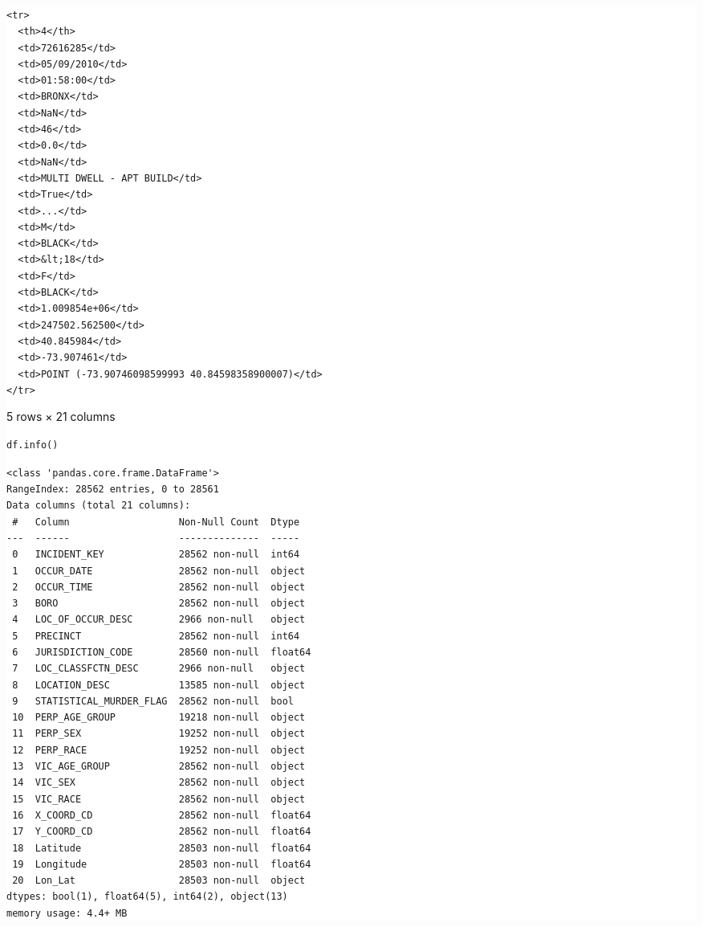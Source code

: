     <tr>
      <th>4</th>
      <td>72616285</td>
      <td>05/09/2010</td>
      <td>01:58:00</td>
      <td>BRONX</td>
      <td>NaN</td>
      <td>46</td>
      <td>0.0</td>
      <td>NaN</td>
      <td>MULTI DWELL - APT BUILD</td>
      <td>True</td>
      <td>...</td>
      <td>M</td>
      <td>BLACK</td>
      <td>&lt;18</td>
      <td>F</td>
      <td>BLACK</td>
      <td>1.009854e+06</td>
      <td>247502.562500</td>
      <td>40.845984</td>
      <td>-73.907461</td>
      <td>POINT (-73.90746098599993 40.84598358900007)</td>
    </tr>
  </tbody>
</table>
<p>5 rows × 21 columns</p>
</div>




```python
df.info()
```

    <class 'pandas.core.frame.DataFrame'>
    RangeIndex: 28562 entries, 0 to 28561
    Data columns (total 21 columns):
     #   Column                   Non-Null Count  Dtype  
    ---  ------                   --------------  -----  
     0   INCIDENT_KEY             28562 non-null  int64  
     1   OCCUR_DATE               28562 non-null  object 
     2   OCCUR_TIME               28562 non-null  object 
     3   BORO                     28562 non-null  object 
     4   LOC_OF_OCCUR_DESC        2966 non-null   object 
     5   PRECINCT                 28562 non-null  int64  
     6   JURISDICTION_CODE        28560 non-null  float64
     7   LOC_CLASSFCTN_DESC       2966 non-null   object 
     8   LOCATION_DESC            13585 non-null  object 
     9   STATISTICAL_MURDER_FLAG  28562 non-null  bool   
     10  PERP_AGE_GROUP           19218 non-null  object 
     11  PERP_SEX                 19252 non-null  object 
     12  PERP_RACE                19252 non-null  object 
     13  VIC_AGE_GROUP            28562 non-null  object 
     14  VIC_SEX                  28562 non-null  object 
     15  VIC_RACE                 28562 non-null  object 
     16  X_COORD_CD               28562 non-null  float64
     17  Y_COORD_CD               28562 non-null  float64
     18  Latitude                 28503 non-null  float64
     19  Longitude                28503 non-null  float64
     20  Lon_Lat                  28503 non-null  object 
    dtypes: bool(1), float64(5), int64(2), object(13)
    memory usage: 4.4+ MB
